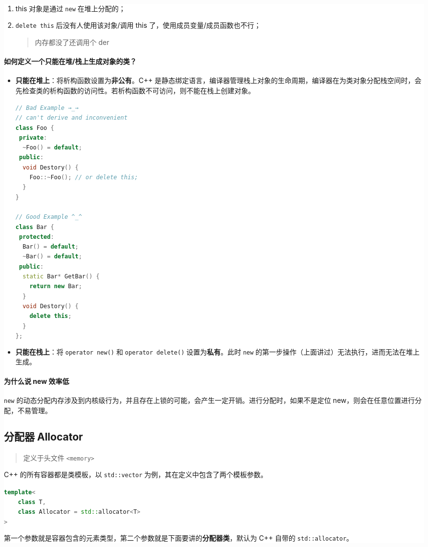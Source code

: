 1. this 对象是通过 `new` 在堆上分配的；
2. `delete this` 后没有人使用该对象/调用 this 了，使用成员变量/成员函数也不行；

    > 内存都没了还调用个 der

#### 如何定义一个只能在堆/栈上生成对象的类？

- **只能在堆上**：将析构函数设置为**非公有**。C++ 是静态绑定语言，编译器管理栈上对象的生命周期，编译器在为类对象分配栈空间时，会先检查类的析构函数的访问性。若析构函数不可访问，则不能在栈上创建对象。

    ```c++
    // Bad Example →_→
    // can't derive and inconvenient
    class Foo {
     private:
      ~Foo() = default;
     public:
      void Destory() {
        Foo::~Foo(); // or delete this;
      }
    }
    
    // Good Example ^_^
    class Bar {
     protected:
      Bar() = default;
      ~Bar() = default;
     public:
      static Bar* GetBar() {
        return new Bar;
      }
      void Destory() {
        delete this;
      }
    };
    ```

- **只能在栈上**：将 `operator new()` 和 `operator delete()` 设置为**私有**。此时 `new` 的第一步操作（上面讲过）无法执行，进而无法在堆上生成。

#### 为什么说 new 效率低

`new` 的动态分配内存涉及到内核级行为，并且存在上锁的可能，会产生一定开销。进行分配时，如果不是定位 new，则会在任意位置进行分配，不易管理。

## 分配器 Allocator

> 定义于头文件 `<memory>`

C++ 的所有容器都是类模板，以 `std::vector` 为例，其在定义中包含了两个模板参数。
```c++
template<
    class T,
    class Allocator = std::allocator<T>
>
```
第一个参数就是容器包含的元素类型，第二个参数就是下面要讲的**分配器类**，默认为 C++ 自带的 `std::allocator`。
